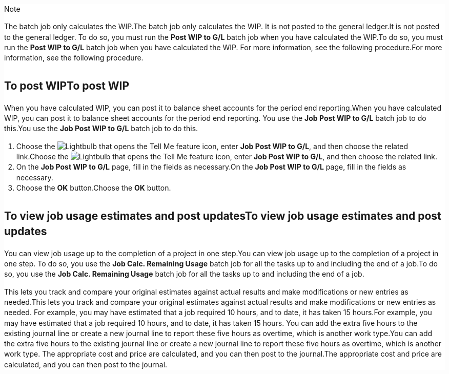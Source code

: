 > [!NOTE]  
>   <span data-ttu-id="1d284-144">The batch job only calculates the WIP.</span><span class="sxs-lookup"><span data-stu-id="1d284-144">The batch job only calculates the WIP.</span></span> <span data-ttu-id="1d284-145">It is not posted to the general ledger.</span><span class="sxs-lookup"><span data-stu-id="1d284-145">It is not posted to the general ledger.</span></span> <span data-ttu-id="1d284-146">To do so, you must run the **Post WIP to G/L** batch job when you have calculated the WIP.</span><span class="sxs-lookup"><span data-stu-id="1d284-146">To do so, you must run the **Post WIP to G/L** batch job when you have calculated the WIP.</span></span> <span data-ttu-id="1d284-147">For more information, see the following procedure.</span><span class="sxs-lookup"><span data-stu-id="1d284-147">For more information, see the following procedure.</span></span>

## <a name="to-post-wip"></a><span data-ttu-id="1d284-148">To post WIP</span><span class="sxs-lookup"><span data-stu-id="1d284-148">To post WIP</span></span>
<span data-ttu-id="1d284-149">When you have calculated WIP, you can post it to balance sheet accounts for the period end reporting.</span><span class="sxs-lookup"><span data-stu-id="1d284-149">When you have calculated WIP, you can post it to balance sheet accounts for the period end reporting.</span></span> <span data-ttu-id="1d284-150">You use the **Job Post WIP to G/L** batch job to do this.</span><span class="sxs-lookup"><span data-stu-id="1d284-150">You use the **Job Post WIP to G/L** batch job to do this.</span></span>

1. <span data-ttu-id="1d284-151">Choose the ![Lightbulb that opens the Tell Me feature](media/ui-search/search_small.png "Tell me what you want to do") icon, enter **Job Post WIP to G/L**, and then choose the related link.</span><span class="sxs-lookup"><span data-stu-id="1d284-151">Choose the ![Lightbulb that opens the Tell Me feature](media/ui-search/search_small.png "Tell me what you want to do") icon, enter **Job Post WIP to G/L**, and then choose the related link.</span></span>  
2. <span data-ttu-id="1d284-152">On the **Job Post WIP to G/L** page, fill in the fields as necessary.</span><span class="sxs-lookup"><span data-stu-id="1d284-152">On the **Job Post WIP to G/L** page, fill in the fields as necessary.</span></span>  
3. <span data-ttu-id="1d284-153">Choose the **OK** button.</span><span class="sxs-lookup"><span data-stu-id="1d284-153">Choose the **OK** button.</span></span>

## <a name="to-view-job-usage-estimates-and-post-updates"></a><span data-ttu-id="1d284-154">To view job usage estimates and post updates</span><span class="sxs-lookup"><span data-stu-id="1d284-154">To view job usage estimates and post updates</span></span>
<span data-ttu-id="1d284-155">You can view job usage up to the completion of a project in one step.</span><span class="sxs-lookup"><span data-stu-id="1d284-155">You can view job usage up to the completion of a project in one step.</span></span> <span data-ttu-id="1d284-156">To do so, you use the **Job Calc. Remaining Usage** batch job for all the tasks up to and including the end of a job.</span><span class="sxs-lookup"><span data-stu-id="1d284-156">To do so, you use the **Job Calc. Remaining Usage** batch job for all the tasks up to and including the end of a job.</span></span>  

<span data-ttu-id="1d284-157">This lets you track and compare your original estimates against actual results and make modifications or new entries as needed.</span><span class="sxs-lookup"><span data-stu-id="1d284-157">This lets you track and compare your original estimates against actual results and make modifications or new entries as needed.</span></span> <span data-ttu-id="1d284-158">For example, you may have estimated that a job required 10 hours, and to date, it has taken 15 hours.</span><span class="sxs-lookup"><span data-stu-id="1d284-158">For example, you may have estimated that a job required 10 hours, and to date, it has taken 15 hours.</span></span> <span data-ttu-id="1d284-159">You can add the extra five hours to the existing journal line or create a new journal line to report these five hours as overtime, which is another work type.</span><span class="sxs-lookup"><span data-stu-id="1d284-159">You can add the extra five hours to the existing journal line or create a new journal line to report these five hours as overtime, which is another work type.</span></span> <span data-ttu-id="1d284-160">The appropriate cost and price are calculated, and you can then post to the journal.</span><span class="sxs-lookup"><span data-stu-id="1d284-160">The appropriate cost and price are calculated, and you can then post to the journal.</span></span>  
